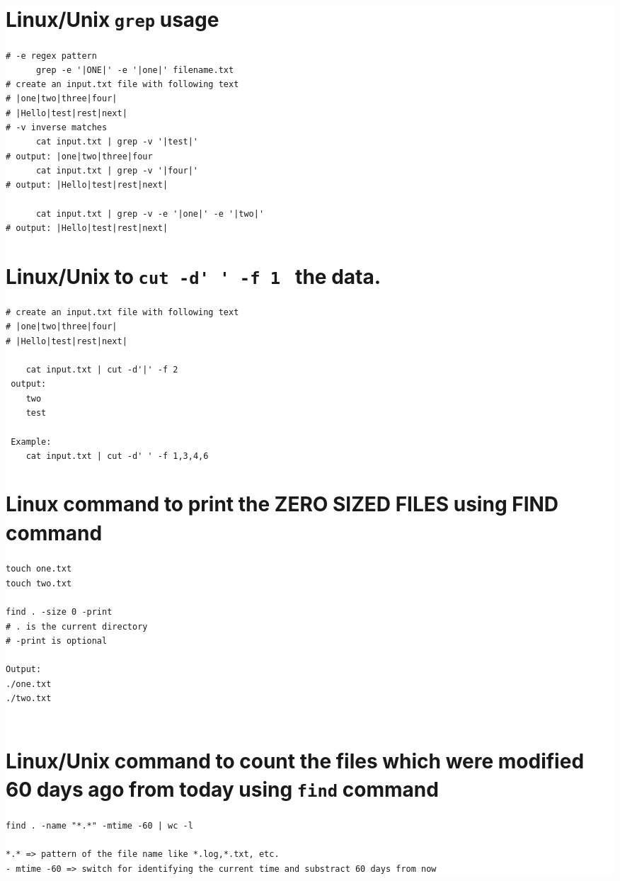 # Linux/Unix `grep` usage
```
# -e regex pattern
      grep -e '|ONE|' -e '|one|' filename.txt
# create an input.txt file with following text 
# |one|two|three|four|
# |Hello|test|rest|next|
# -v inverse matches
      cat input.txt | grep -v '|test|'
# output: |one|two|three|four
      cat input.txt | grep -v '|four|'
# output: |Hello|test|rest|next|

      cat input.txt | grep -v -e '|one|' -e '|two|'
# output: |Hello|test|rest|next|
```

# Linux/Unix to `cut -d' ' -f 1 ` the data.
```
# create an input.txt file with following text 
# |one|two|three|four|
# |Hello|test|rest|next|

    cat input.txt | cut -d'|' -f 2
 output:
    two
    test
    
 Example:
    cat input.txt | cut -d' ' -f 1,3,4,6
```

# Linux command to print the ZERO SIZED FILES using FIND command
```
touch one.txt
touch two.txt

find . -size 0 -print
# . is the current directory
# -print is optional

Output:
./one.txt
./two.txt
     
```

# Linux/Unix command to count the files which were modified 60 days ago from today using `find` command
```
find . -name "*.*" -mtime -60 | wc -l

*.* => pattern of the file name like *.log,*.txt, etc.
- mtime -60 => switch for identifying the current time and substract 60 days from now
```
